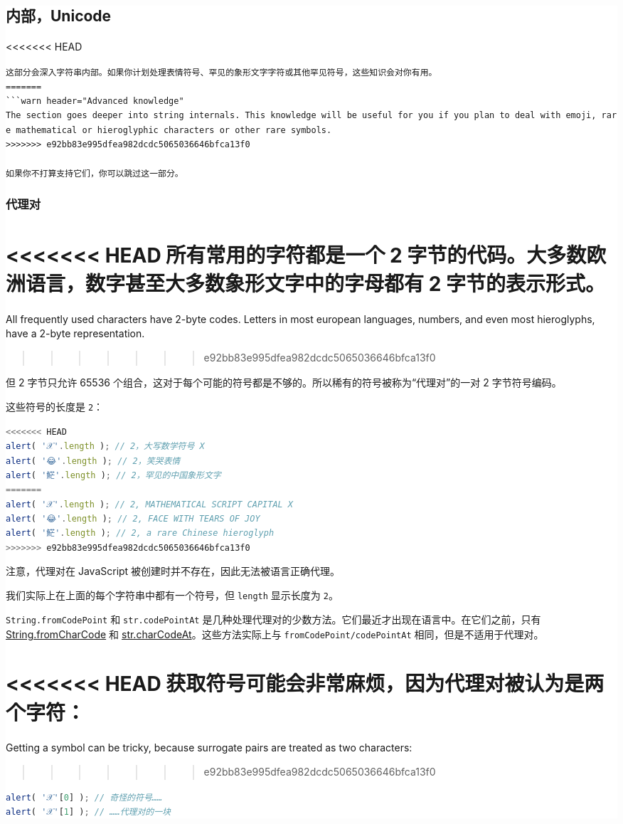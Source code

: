 ## 内部，Unicode

<<<<<<< HEAD
```warn header="高级内容"
这部分会深入字符串内部。如果你计划处理表情符号、罕见的象形文字字符或其他罕见符号，这些知识会对你有用。
=======
```warn header="Advanced knowledge"
The section goes deeper into string internals. This knowledge will be useful for you if you plan to deal with emoji, rare mathematical or hieroglyphic characters or other rare symbols.
>>>>>>> e92bb83e995dfea982dcdc5065036646bfca13f0

如果你不打算支持它们，你可以跳过这一部分。
```

### 代理对

<<<<<<< HEAD
所有常用的字符都是一个 2 字节的代码。大多数欧洲语言，数字甚至大多数象形文字中的字母都有 2 字节的表示形式。
=======
All frequently used characters have 2-byte codes. Letters in most european languages, numbers, and even most hieroglyphs, have a 2-byte representation.
>>>>>>> e92bb83e995dfea982dcdc5065036646bfca13f0

但 2 字节只允许 65536 个组合，这对于每个可能的符号都是不够的。所以稀有的符号被称为“代理对”的一对 2 字节符号编码。

这些符号的长度是 `2`：

```js run
<<<<<<< HEAD
alert( '𝒳'.length ); // 2，大写数学符号 X
alert( '😂'.length ); // 2，笑哭表情
alert( '𩷶'.length ); // 2，罕见的中国象形文字
=======
alert( '𝒳'.length ); // 2, MATHEMATICAL SCRIPT CAPITAL X
alert( '😂'.length ); // 2, FACE WITH TEARS OF JOY
alert( '𩷶'.length ); // 2, a rare Chinese hieroglyph
>>>>>>> e92bb83e995dfea982dcdc5065036646bfca13f0
```

注意，代理对在 JavaScript 被创建时并不存在，因此无法被语言正确代理。

我们实际上在上面的每个字符串中都有一个符号，但 `length` 显示长度为 `2`。

`String.fromCodePoint` 和 `str.codePointAt` 是几种处理代理对的少数方法。它们最近才出现在语言中。在它们之前，只有 [String.fromCharCode](mdn:js/String/fromCharCode) 和 [str.charCodeAt](mdn:js/String/charCodeAt)。这些方法实际上与 `fromCodePoint/codePointAt` 相同，但是不适用于代理对。

<<<<<<< HEAD
获取符号可能会非常麻烦，因为代理对被认为是两个字符：
=======
Getting a symbol can be tricky, because surrogate pairs are treated as two characters:
>>>>>>> e92bb83e995dfea982dcdc5065036646bfca13f0

```js run
alert( '𝒳'[0] ); // 奇怪的符号……
alert( '𝒳'[1] ); // ……代理对的一块
```
